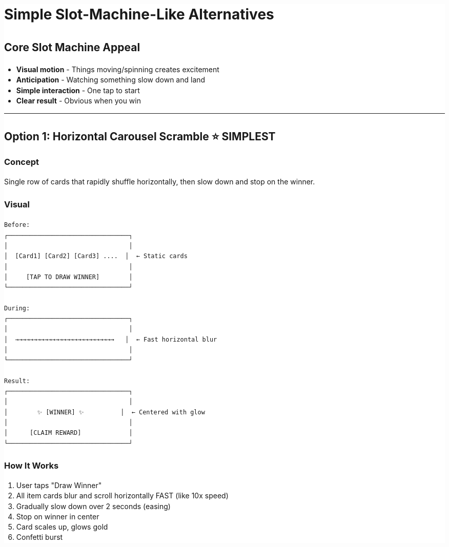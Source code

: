 # Simple Slot-Machine-Like Alternatives

## Core Slot Machine Appeal
- **Visual motion** - Things moving/spinning creates excitement
- **Anticipation** - Watching something slow down and land
- **Simple interaction** - One tap to start
- **Clear result** - Obvious when you win

---

## Option 1: **Horizontal Carousel Scramble** ⭐ SIMPLEST

### Concept
Single row of cards that rapidly shuffle horizontally, then slow down and stop on the winner.

### Visual
```
Before:
┌─────────────────────────────────┐
│                                 │
│  [Card1] [Card2] [Card3] ....  │  ← Static cards
│                                 │
│     [TAP TO DRAW WINNER]        │
└─────────────────────────────────┘

During:
┌─────────────────────────────────┐
│                                 │
│  →→→→→→→→→→→→→→→→→→→→→→→→→→→   │  ← Fast horizontal blur
│                                 │
└─────────────────────────────────┘

Result:
┌─────────────────────────────────┐
│                                 │
│        ✨ [WINNER] ✨          │  ← Centered with glow
│                                 │
│      [CLAIM REWARD]             │
└─────────────────────────────────┘
```

### How It Works
1. User taps "Draw Winner"
2. All item cards blur and scroll horizontally FAST (like 10x speed)
3. Gradually slow down over 2 seconds (easing)
4. Stop on winner in center
5. Card scales up, glows gold
6. Confetti burst
